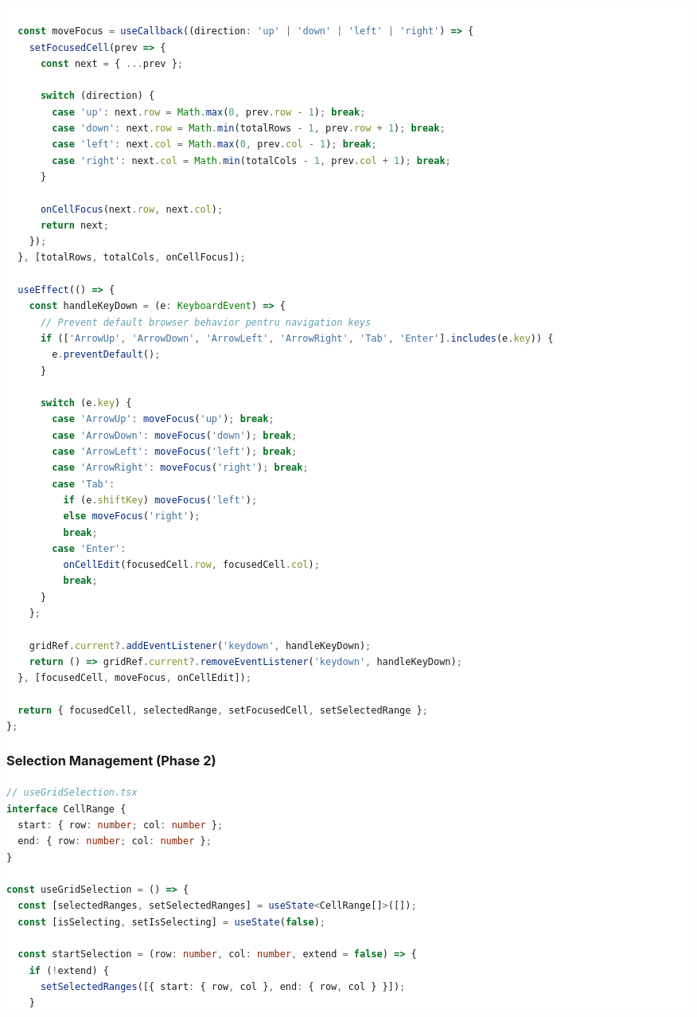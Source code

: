 ```typescript
  
  const moveFocus = useCallback((direction: 'up' | 'down' | 'left' | 'right') => {
    setFocusedCell(prev => {
      const next = { ...prev };
      
      switch (direction) {
        case 'up': next.row = Math.max(0, prev.row - 1); break;
        case 'down': next.row = Math.min(totalRows - 1, prev.row + 1); break;
        case 'left': next.col = Math.max(0, prev.col - 1); break;
        case 'right': next.col = Math.min(totalCols - 1, prev.col + 1); break;
      }
      
      onCellFocus(next.row, next.col);
      return next;
    });
  }, [totalRows, totalCols, onCellFocus]);
  
  useEffect(() => {
    const handleKeyDown = (e: KeyboardEvent) => {
      // Prevent default browser behavior pentru navigation keys
      if (['ArrowUp', 'ArrowDown', 'ArrowLeft', 'ArrowRight', 'Tab', 'Enter'].includes(e.key)) {
        e.preventDefault();
      }
      
      switch (e.key) {
        case 'ArrowUp': moveFocus('up'); break;
        case 'ArrowDown': moveFocus('down'); break;
        case 'ArrowLeft': moveFocus('left'); break;
        case 'ArrowRight': moveFocus('right'); break;
        case 'Tab': 
          if (e.shiftKey) moveFocus('left');
          else moveFocus('right');
          break;
        case 'Enter':
          onCellEdit(focusedCell.row, focusedCell.col);
          break;
      }
    };
    
    gridRef.current?.addEventListener('keydown', handleKeyDown);
    return () => gridRef.current?.removeEventListener('keydown', handleKeyDown);
  }, [focusedCell, moveFocus, onCellEdit]);
  
  return { focusedCell, selectedRange, setFocusedCell, setSelectedRange };
};
```

### Selection Management (Phase 2)
```typescript
// useGridSelection.tsx
interface CellRange {
  start: { row: number; col: number };
  end: { row: number; col: number };
}

const useGridSelection = () => {
  const [selectedRanges, setSelectedRanges] = useState<CellRange[]>([]);
  const [isSelecting, setIsSelecting] = useState(false);
  
  const startSelection = (row: number, col: number, extend = false) => {
    if (!extend) {
      setSelectedRanges([{ start: { row, col }, end: { row, col } }]);
    }
```